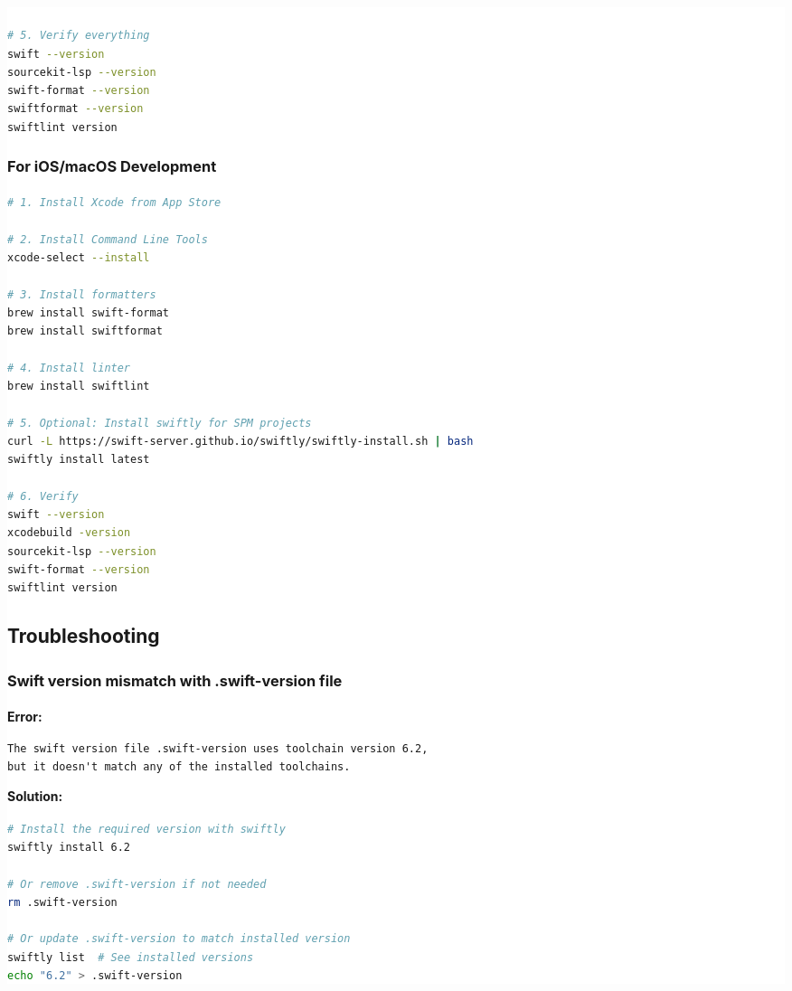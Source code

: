 ```bash

# 5. Verify everything
swift --version
sourcekit-lsp --version
swift-format --version
swiftformat --version
swiftlint version
```

### For iOS/macOS Development

```bash
# 1. Install Xcode from App Store

# 2. Install Command Line Tools
xcode-select --install

# 3. Install formatters
brew install swift-format
brew install swiftformat

# 4. Install linter
brew install swiftlint

# 5. Optional: Install swiftly for SPM projects
curl -L https://swift-server.github.io/swiftly/swiftly-install.sh | bash
swiftly install latest

# 6. Verify
swift --version
xcodebuild -version
sourcekit-lsp --version
swift-format --version
swiftlint version
```

## Troubleshooting

### Swift version mismatch with .swift-version file

**Error:**
```
The swift version file .swift-version uses toolchain version 6.2,
but it doesn't match any of the installed toolchains.
```

**Solution:**
```bash
# Install the required version with swiftly
swiftly install 6.2

# Or remove .swift-version if not needed
rm .swift-version

# Or update .swift-version to match installed version
swiftly list  # See installed versions
echo "6.2" > .swift-version
```
